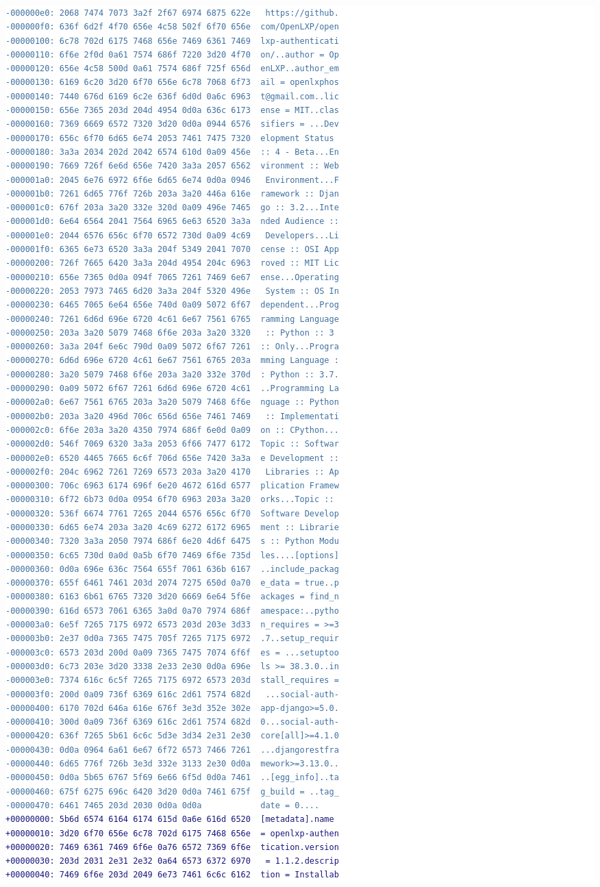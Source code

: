 ```diff
-000000e0: 2068 7474 7073 3a2f 2f67 6974 6875 622e   https://github.
-000000f0: 636f 6d2f 4f70 656e 4c58 502f 6f70 656e  com/OpenLXP/open
-00000100: 6c78 702d 6175 7468 656e 7469 6361 7469  lxp-authenticati
-00000110: 6f6e 2f0d 0a61 7574 686f 7220 3d20 4f70  on/..author = Op
-00000120: 656e 4c58 500d 0a61 7574 686f 725f 656d  enLXP..author_em
-00000130: 6169 6c20 3d20 6f70 656e 6c78 7068 6f73  ail = openlxphos
-00000140: 7440 676d 6169 6c2e 636f 6d0d 0a6c 6963  t@gmail.com..lic
-00000150: 656e 7365 203d 204d 4954 0d0a 636c 6173  ense = MIT..clas
-00000160: 7369 6669 6572 7320 3d20 0d0a 0944 6576  sifiers = ...Dev
-00000170: 656c 6f70 6d65 6e74 2053 7461 7475 7320  elopment Status 
-00000180: 3a3a 2034 202d 2042 6574 610d 0a09 456e  :: 4 - Beta...En
-00000190: 7669 726f 6e6d 656e 7420 3a3a 2057 6562  vironment :: Web
-000001a0: 2045 6e76 6972 6f6e 6d65 6e74 0d0a 0946   Environment...F
-000001b0: 7261 6d65 776f 726b 203a 3a20 446a 616e  ramework :: Djan
-000001c0: 676f 203a 3a20 332e 320d 0a09 496e 7465  go :: 3.2...Inte
-000001d0: 6e64 6564 2041 7564 6965 6e63 6520 3a3a  nded Audience ::
-000001e0: 2044 6576 656c 6f70 6572 730d 0a09 4c69   Developers...Li
-000001f0: 6365 6e73 6520 3a3a 204f 5349 2041 7070  cense :: OSI App
-00000200: 726f 7665 6420 3a3a 204d 4954 204c 6963  roved :: MIT Lic
-00000210: 656e 7365 0d0a 094f 7065 7261 7469 6e67  ense...Operating
-00000220: 2053 7973 7465 6d20 3a3a 204f 5320 496e   System :: OS In
-00000230: 6465 7065 6e64 656e 740d 0a09 5072 6f67  dependent...Prog
-00000240: 7261 6d6d 696e 6720 4c61 6e67 7561 6765  ramming Language
-00000250: 203a 3a20 5079 7468 6f6e 203a 3a20 3320   :: Python :: 3 
-00000260: 3a3a 204f 6e6c 790d 0a09 5072 6f67 7261  :: Only...Progra
-00000270: 6d6d 696e 6720 4c61 6e67 7561 6765 203a  mming Language :
-00000280: 3a20 5079 7468 6f6e 203a 3a20 332e 370d  : Python :: 3.7.
-00000290: 0a09 5072 6f67 7261 6d6d 696e 6720 4c61  ..Programming La
-000002a0: 6e67 7561 6765 203a 3a20 5079 7468 6f6e  nguage :: Python
-000002b0: 203a 3a20 496d 706c 656d 656e 7461 7469   :: Implementati
-000002c0: 6f6e 203a 3a20 4350 7974 686f 6e0d 0a09  on :: CPython...
-000002d0: 546f 7069 6320 3a3a 2053 6f66 7477 6172  Topic :: Softwar
-000002e0: 6520 4465 7665 6c6f 706d 656e 7420 3a3a  e Development ::
-000002f0: 204c 6962 7261 7269 6573 203a 3a20 4170   Libraries :: Ap
-00000300: 706c 6963 6174 696f 6e20 4672 616d 6577  plication Framew
-00000310: 6f72 6b73 0d0a 0954 6f70 6963 203a 3a20  orks...Topic :: 
-00000320: 536f 6674 7761 7265 2044 6576 656c 6f70  Software Develop
-00000330: 6d65 6e74 203a 3a20 4c69 6272 6172 6965  ment :: Librarie
-00000340: 7320 3a3a 2050 7974 686f 6e20 4d6f 6475  s :: Python Modu
-00000350: 6c65 730d 0a0d 0a5b 6f70 7469 6f6e 735d  les....[options]
-00000360: 0d0a 696e 636c 7564 655f 7061 636b 6167  ..include_packag
-00000370: 655f 6461 7461 203d 2074 7275 650d 0a70  e_data = true..p
-00000380: 6163 6b61 6765 7320 3d20 6669 6e64 5f6e  ackages = find_n
-00000390: 616d 6573 7061 6365 3a0d 0a70 7974 686f  amespace:..pytho
-000003a0: 6e5f 7265 7175 6972 6573 203d 203e 3d33  n_requires = >=3
-000003b0: 2e37 0d0a 7365 7475 705f 7265 7175 6972  .7..setup_requir
-000003c0: 6573 203d 200d 0a09 7365 7475 7074 6f6f  es = ...setuptoo
-000003d0: 6c73 203e 3d20 3338 2e33 2e30 0d0a 696e  ls >= 38.3.0..in
-000003e0: 7374 616c 6c5f 7265 7175 6972 6573 203d  stall_requires =
-000003f0: 200d 0a09 736f 6369 616c 2d61 7574 682d   ...social-auth-
-00000400: 6170 702d 646a 616e 676f 3e3d 352e 302e  app-django>=5.0.
-00000410: 300d 0a09 736f 6369 616c 2d61 7574 682d  0...social-auth-
-00000420: 636f 7265 5b61 6c6c 5d3e 3d34 2e31 2e30  core[all]>=4.1.0
-00000430: 0d0a 0964 6a61 6e67 6f72 6573 7466 7261  ...djangorestfra
-00000440: 6d65 776f 726b 3e3d 332e 3133 2e30 0d0a  mework>=3.13.0..
-00000450: 0d0a 5b65 6767 5f69 6e66 6f5d 0d0a 7461  ..[egg_info]..ta
-00000460: 675f 6275 696c 6420 3d20 0d0a 7461 675f  g_build = ..tag_
-00000470: 6461 7465 203d 2030 0d0a 0d0a            date = 0....
+00000000: 5b6d 6574 6164 6174 615d 0a6e 616d 6520  [metadata].name 
+00000010: 3d20 6f70 656e 6c78 702d 6175 7468 656e  = openlxp-authen
+00000020: 7469 6361 7469 6f6e 0a76 6572 7369 6f6e  tication.version
+00000030: 203d 2031 2e31 2e32 0a64 6573 6372 6970   = 1.1.2.descrip
+00000040: 7469 6f6e 203d 2049 6e73 7461 6c6c 6162  tion = Installab
```